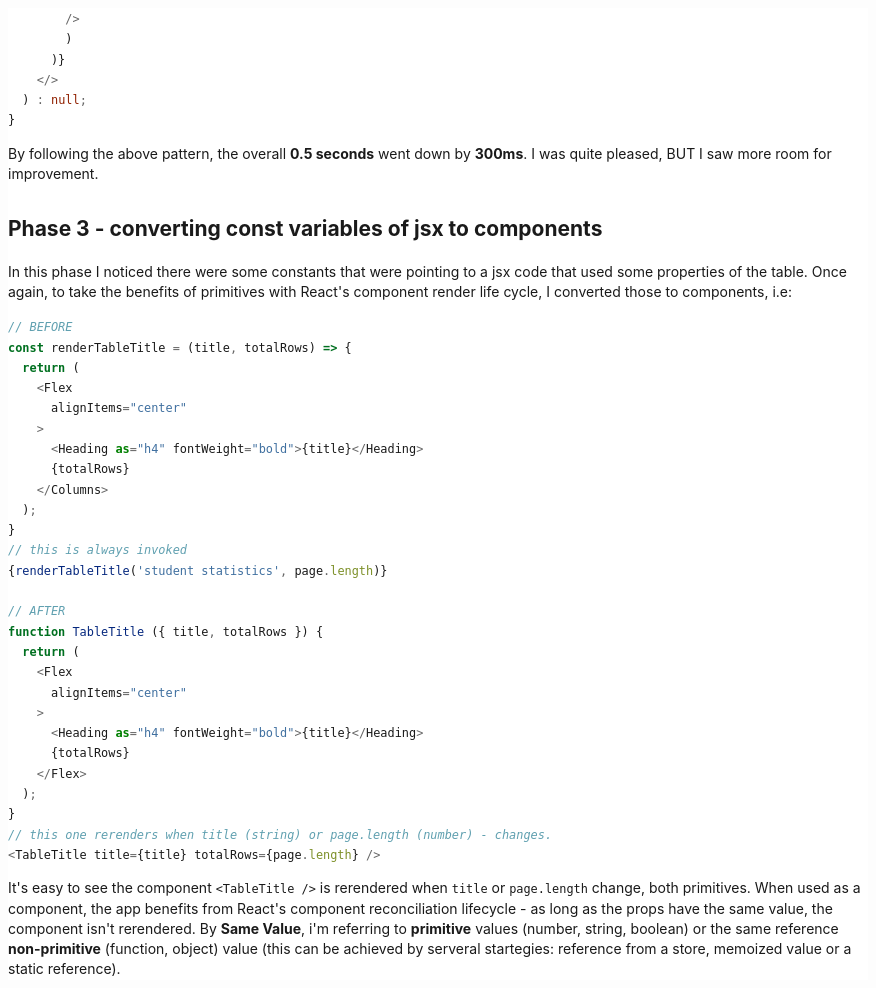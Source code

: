 ```typescript
        />
        )
      )}
    </>
  ) : null;
}
```

By following the above pattern, the overall **0.5 seconds** went down by **300ms**. I was quite pleased, BUT I saw more room for improvement.

## Phase 3 - converting const variables of jsx to components
In this phase I noticed there were some constants that were pointing to a jsx code that used some properties of the table. Once again, to take the benefits of primitives with React's component render life cycle, I converted those to components, i.e:

```typescript
// BEFORE
const renderTableTitle = (title, totalRows) => {
  return (
    <Flex
      alignItems="center"
    >
      <Heading as="h4" fontWeight="bold">{title}</Heading>
      {totalRows}
    </Columns>
  );
}
// this is always invoked
{renderTableTitle('student statistics', page.length)}

// AFTER
function TableTitle ({ title, totalRows }) {
  return (
    <Flex
      alignItems="center"
    >
      <Heading as="h4" fontWeight="bold">{title}</Heading>
      {totalRows}
    </Flex>
  );
}
// this one rerenders when title (string) or page.length (number) - changes.
<TableTitle title={title} totalRows={page.length} />
```

It's easy to see the component `<TableTitle />` is rerendered when `title` or `page.length` change, both primitives. When used as a component, the app benefits from React's component reconciliation lifecycle - as long as the props have the same value, the component isn't rerendered. By **Same Value**, i'm referring to **primitive** values (number, string, boolean) or the same reference **non-primitive** (function, object) value (this can be achieved by serveral startegies: reference from a store, memoized value or a static reference). 
